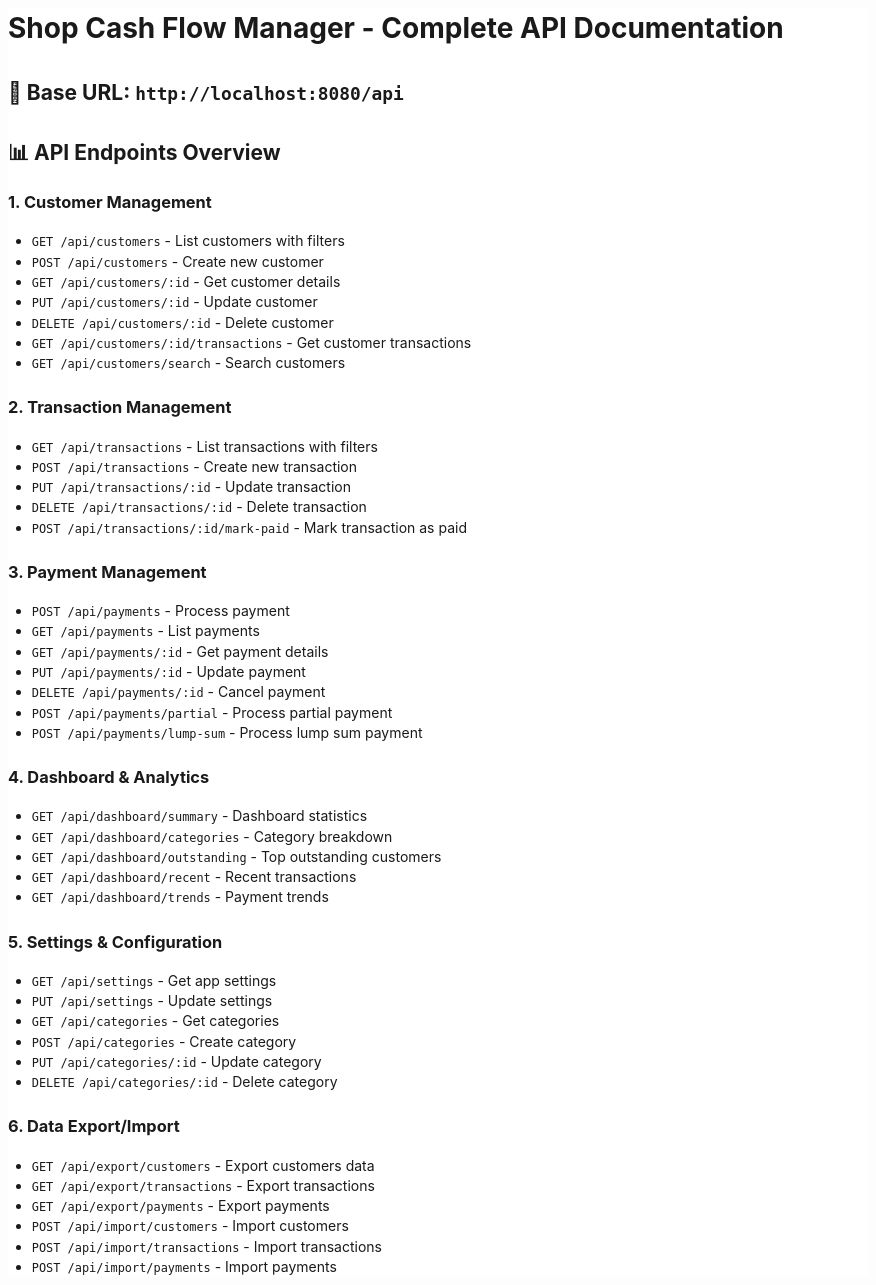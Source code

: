 # Shop Cash Flow Manager - Complete API Documentation

## 🔌 **Base URL:** `http://localhost:8080/api`

## 📊 **API Endpoints Overview**

### **1. Customer Management**
- `GET /api/customers` - List customers with filters
- `POST /api/customers` - Create new customer
- `GET /api/customers/:id` - Get customer details
- `PUT /api/customers/:id` - Update customer
- `DELETE /api/customers/:id` - Delete customer
- `GET /api/customers/:id/transactions` - Get customer transactions
- `GET /api/customers/search` - Search customers

### **2. Transaction Management**
- `GET /api/transactions` - List transactions with filters
- `POST /api/transactions` - Create new transaction
- `PUT /api/transactions/:id` - Update transaction
- `DELETE /api/transactions/:id` - Delete transaction
- `POST /api/transactions/:id/mark-paid` - Mark transaction as paid

### **3. Payment Management**
- `POST /api/payments` - Process payment
- `GET /api/payments` - List payments
- `GET /api/payments/:id` - Get payment details
- `PUT /api/payments/:id` - Update payment
- `DELETE /api/payments/:id` - Cancel payment
- `POST /api/payments/partial` - Process partial payment
- `POST /api/payments/lump-sum` - Process lump sum payment

### **4. Dashboard & Analytics**
- `GET /api/dashboard/summary` - Dashboard statistics
- `GET /api/dashboard/categories` - Category breakdown
- `GET /api/dashboard/outstanding` - Top outstanding customers
- `GET /api/dashboard/recent` - Recent transactions
- `GET /api/dashboard/trends` - Payment trends

### **5. Settings & Configuration**
- `GET /api/settings` - Get app settings
- `PUT /api/settings` - Update settings
- `GET /api/categories` - Get categories
- `POST /api/categories` - Create category
- `PUT /api/categories/:id` - Update category
- `DELETE /api/categories/:id` - Delete category

### **6. Data Export/Import**
- `GET /api/export/customers` - Export customers data
- `GET /api/export/transactions` - Export transactions
- `GET /api/export/payments` - Export payments
- `POST /api/import/customers` - Import customers
- `POST /api/import/transactions` - Import transactions
- `POST /api/import/payments` - Import payments
